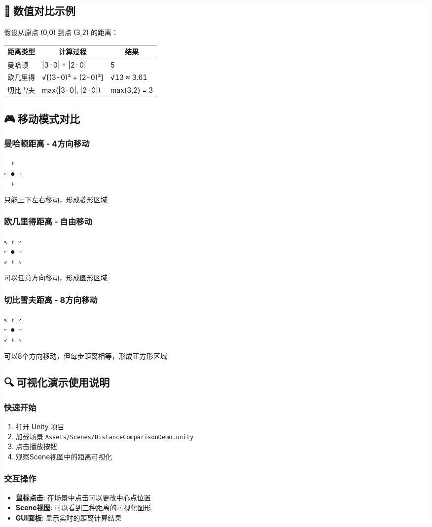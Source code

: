 ## 🎯 数值对比示例

假设从原点 (0,0) 到点 (3,2) 的距离：

| 距离类型 | 计算过程 | 结果 |
|---------|---------|------|
| 曼哈顿 | \|3-0\| + \|2-0\| | 5 |
| 欧几里得 | √[(3-0)² + (2-0)²] | √13 ≈ 3.61 |
| 切比雪夫 | max(\|3-0\|, \|2-0\|) | max(3,2) = 3 |

## 🎮 移动模式对比

### 曼哈顿距离 - 4方向移动
```
  ↑
← ● →
  ↓
```
只能上下左右移动，形成菱形区域

### 欧几里得距离 - 自由移动
```
↖ ↑ ↗
← ● →
↙ ↓ ↘
```
可以任意方向移动，形成圆形区域

### 切比雪夫距离 - 8方向移动
```
↖ ↑ ↗
← ● →
↙ ↓ ↘
```
可以8个方向移动，但每步距离相等，形成正方形区域

## 🔍 可视化演示使用说明

### 快速开始
1. 打开 Unity 项目
2. 加载场景 `Assets/Scenes/DistanceComparisonDemo.unity`
3. 点击播放按钮
4. 观察Scene视图中的距离可视化

### 交互操作
- **鼠标点击**: 在场景中点击可以更改中心点位置
- **Scene视图**: 可以看到三种距离的可视化图形
- **GUI面板**: 显示实时的距离计算结果
